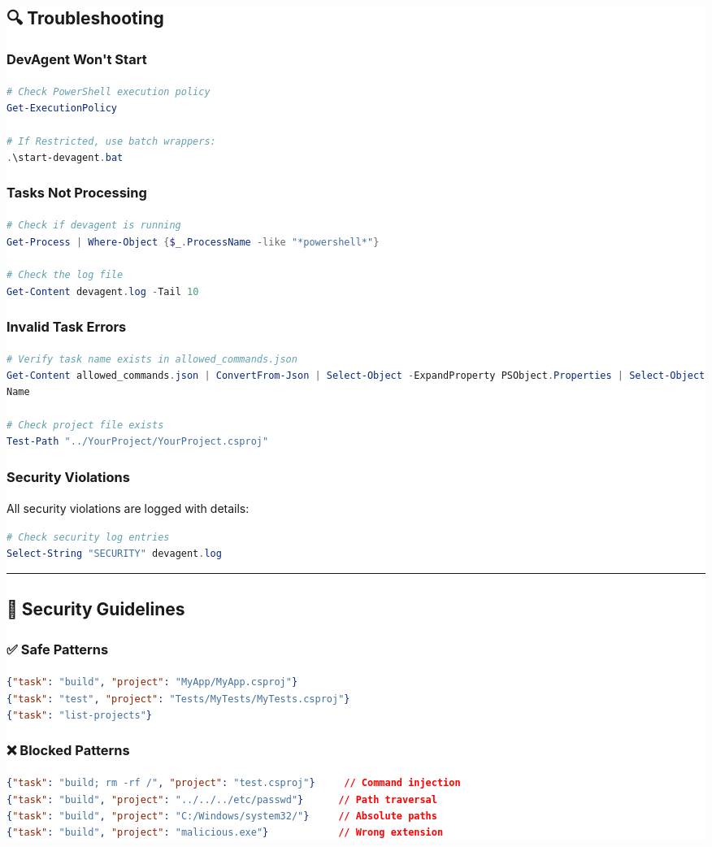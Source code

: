 
## 🔍 Troubleshooting

### DevAgent Won't Start
```powershell
# Check PowerShell execution policy
Get-ExecutionPolicy

# If Restricted, use batch wrappers:
.\start-devagent.bat
```

### Tasks Not Processing
```powershell
# Check if devagent is running
Get-Process | Where-Object {$_.ProcessName -like "*powershell*"}

# Check the log file
Get-Content devagent.log -Tail 10
```

### Invalid Task Errors
```powershell
# Verify task name exists in allowed_commands.json
Get-Content allowed_commands.json | ConvertFrom-Json | Select-Object -ExpandProperty PSObject.Properties | Select-Object Name

# Check project file exists
Test-Path "../YourProject/YourProject.csproj"
```

### Security Violations
All security violations are logged with details:
```powershell
# Check security log entries
Select-String "SECURITY" devagent.log
```

---

## 🚨 Security Guidelines

### ✅ Safe Patterns
```json
{"task": "build", "project": "MyApp/MyApp.csproj"}
{"task": "test", "project": "Tests/MyTests/MyTests.csproj"}
{"task": "list-projects"}
```

### ❌ Blocked Patterns
```json
{"task": "build; rm -rf /", "project": "test.csproj"}     // Command injection
{"task": "build", "project": "../../../etc/passwd"}      // Path traversal
{"task": "build", "project": "C:/Windows/system32/"}     // Absolute paths
{"task": "build", "project": "malicious.exe"}            // Wrong extension
```
